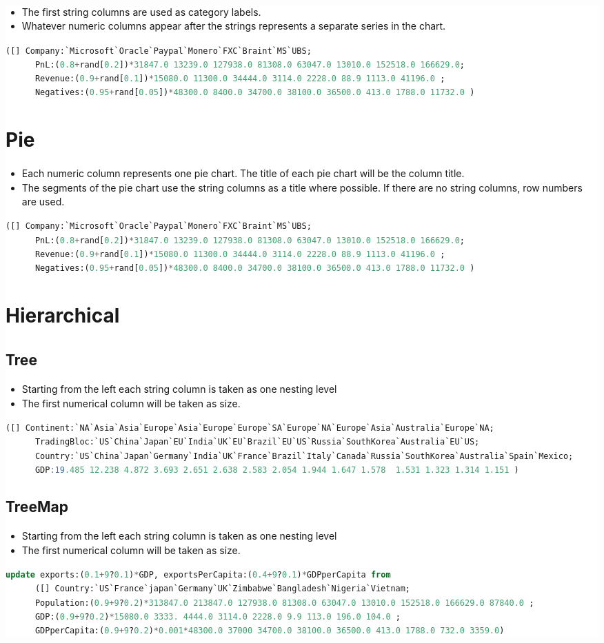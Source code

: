 - The first string columns are used as category labels.
- Whatever numeric columns appear after the strings represents a separate series in the chart.
    
```sql type="area" server="localhost:5000"
([] Company:`Microsoft`Oracle`Paypal`Monero`FXC`Braint`MS`UBS; 
	  PnL:(0.8+rand[0.2])*31847.0 13239.0 127938.0 81308.0 63047.0 13010.0 152518.0 166629.0;
	  Revenue:(0.9+rand[0.1])*15080.0 11300.0 34444.0 3114.0 2228.0 88.9 1113.0 41196.0 ; 
	  Negatives:(0.95+rand[0.05])*48300.0 8400.0 34700.0 38100.0 36500.0 413.0 1788.0 11732.0 )
```

# Pie

 - Each numeric column represents one pie chart. The title of each pie chart will be the column title.
 - The segments of the pie chart use the string columns as a title where possible. If there are no string columns, row numbers are used.

```sql type="pie" server="localhost:5000"
([] Company:`Microsoft`Oracle`Paypal`Monero`FXC`Braint`MS`UBS; 
	  PnL:(0.8+rand[0.2])*31847.0 13239.0 127938.0 81308.0 63047.0 13010.0 152518.0 166629.0;
	  Revenue:(0.9+rand[0.1])*15080.0 11300.0 34444.0 3114.0 2228.0 88.9 1113.0 41196.0 ; 
	  Negatives:(0.95+rand[0.05])*48300.0 8400.0 34700.0 38100.0 36500.0 413.0 1788.0 11732.0 )
```

# Hierarchical

## Tree

 - Starting from the left each string column is taken as one nesting level
 - The first numerical column will be taken as size.

```sql type="tree" server="localhost:5000"
([] Continent:`NA`Asia`Asia`Europe`Asia`Europe`Europe`SA`Europe`NA`Europe`Asia`Australia`Europe`NA;
	  TradingBloc:`US`China`Japan`EU`India`UK`EU`Brazil`EU`US`Russia`SouthKorea`Australia`EU`US; 
	  Country:`US`China`Japan`Germany`India`UK`France`Brazil`Italy`Canada`Russia`SouthKorea`Australia`Spain`Mexico; 
	  GDP:19.485 12.238 4.872 3.693 2.651 2.638 2.583 2.054 1.944 1.647 1.578  1.531 1.323 1.314 1.151 )
```


## TreeMap

 - Starting from the left each string column is taken as one nesting level
 - The first numerical column will be taken as size.

```sql type="treemap" server="localhost:5000"
update exports:(0.1+9?0.1)*GDP, exportsPerCapita:(0.4+9?0.1)*GDPperCapita from 
	  ([] Country:`US`France`japan`Germany`UK`Zimbabwe`Bangladesh`Nigeria`Vietnam; 
	  Population:(0.9+9?0.2)*313847.0 213847.0 127938.0 81308.0 63047.0 13010.0 152518.0 166629.0 87840.0 ;
	  GDP:(0.9+9?0.2)*15080.0 3333. 4444.0 3114.0 2228.0 9.9 113.0 196.0 104.0 ; 
	  GDPperCapita:(0.9+9?0.2)*0.001*48300.0 37000 34700.0 38100.0 36500.0 413.0 1788.0 732.0 3359.0)
```
